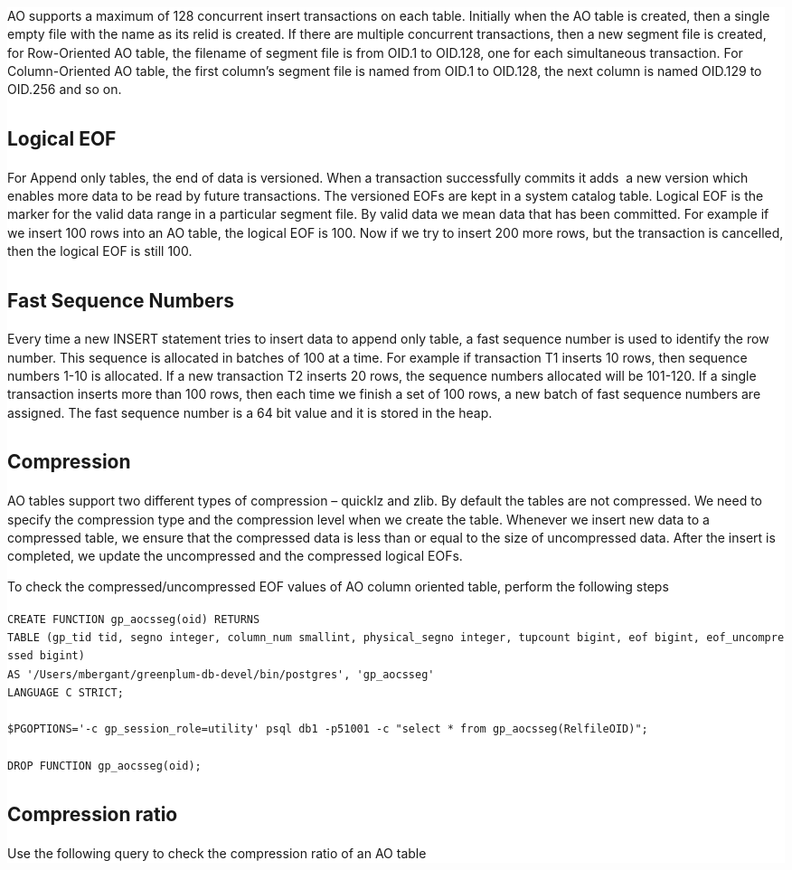 AO supports a maximum of 128 concurrent insert transactions on each table. Initially when the AO table is created, then a single empty file with the name as its relid is created. If there are multiple concurrent transactions, then a new segment file is created, for Row-Oriented AO table, the filename of segment file is from OID.1 to OID.128, one for each simultaneous transaction. For Column-Oriented AO table, the first column’s segment file is named from OID.1 to OID.128, the next column is named OID.129 to OID.256 and so on.

Logical EOF
-----------

For Append only tables, the end of data is versioned. When a transaction successfully commits it adds  a new version which enables more data to be read by future transactions. The versioned EOFs are kept in a system catalog table. Logical EOF is the marker for the valid data range in a particular segment file. By valid data we mean data that has been committed. For example if we insert 100 rows into an AO table, the logical EOF is 100. Now if we try to insert 200 more rows, but the transaction is cancelled, then the logical EOF is still 100.

Fast Sequence Numbers
---------------------

Every time a new INSERT statement tries to insert data to append only table, a fast sequence number is used to identify the row number. This sequence is allocated in batches of 100 at a time. For example if transaction T1 inserts 10 rows, then sequence numbers 1-10 is allocated. If a new transaction T2 inserts 20 rows, the sequence numbers allocated will be 101-120. If a single transaction inserts more than 100 rows, then each time we finish a set of 100 rows, a new batch of fast sequence numbers are assigned. The fast sequence number is a 64 bit value and it is stored in the heap.

Compression
-----------

AO tables support two different types of compression – quicklz and zlib. By default the tables are not compressed. We need to specify the compression type and the compression level when we create the table. Whenever we insert new data to a compressed table, we ensure that the compressed data is less than or equal to the size of uncompressed data. After the insert is completed, we update the uncompressed and the compressed logical EOFs.

To check the compressed/uncompressed EOF values of AO column oriented table, perform the following steps

``` theme:
CREATE FUNCTION gp_aocsseg(oid) RETURNS
TABLE (gp_tid tid, segno integer, column_num smallint, physical_segno integer, tupcount bigint, eof bigint, eof_uncompressed bigint)
AS '/Users/mbergant/greenplum-db-devel/bin/postgres', 'gp_aocsseg'
LANGUAGE C STRICT;

$PGOPTIONS='-c gp_session_role=utility' psql db1 -p51001 -c "select * from gp_aocsseg(RelfileOID)";

DROP FUNCTION gp_aocsseg(oid);
```

Compression ratio
-----------------

Use the following query to check the compression ratio of an AO table

